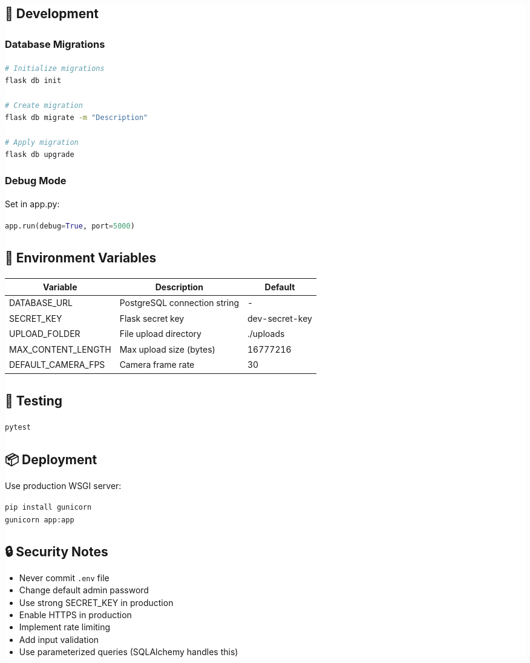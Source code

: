 ## 🐛 Development

### Database Migrations

```bash
# Initialize migrations
flask db init

# Create migration
flask db migrate -m "Description"

# Apply migration
flask db upgrade
```

### Debug Mode

Set in app.py:
```python
app.run(debug=True, port=5000)
```

## 📝 Environment Variables

| Variable | Description | Default |
|----------|-------------|---------|
| DATABASE_URL | PostgreSQL connection string | - |
| SECRET_KEY | Flask secret key | dev-secret-key |
| UPLOAD_FOLDER | File upload directory | ./uploads |
| MAX_CONTENT_LENGTH | Max upload size (bytes) | 16777216 |
| DEFAULT_CAMERA_FPS | Camera frame rate | 30 |

## 🧪 Testing

```bash
pytest
```

## 📦 Deployment

Use production WSGI server:

```bash
pip install gunicorn
gunicorn app:app
```

## 🔒 Security Notes

- Never commit `.env` file
- Change default admin password
- Use strong SECRET_KEY in production
- Enable HTTPS in production
- Implement rate limiting
- Add input validation
- Use parameterized queries (SQLAlchemy handles this)
